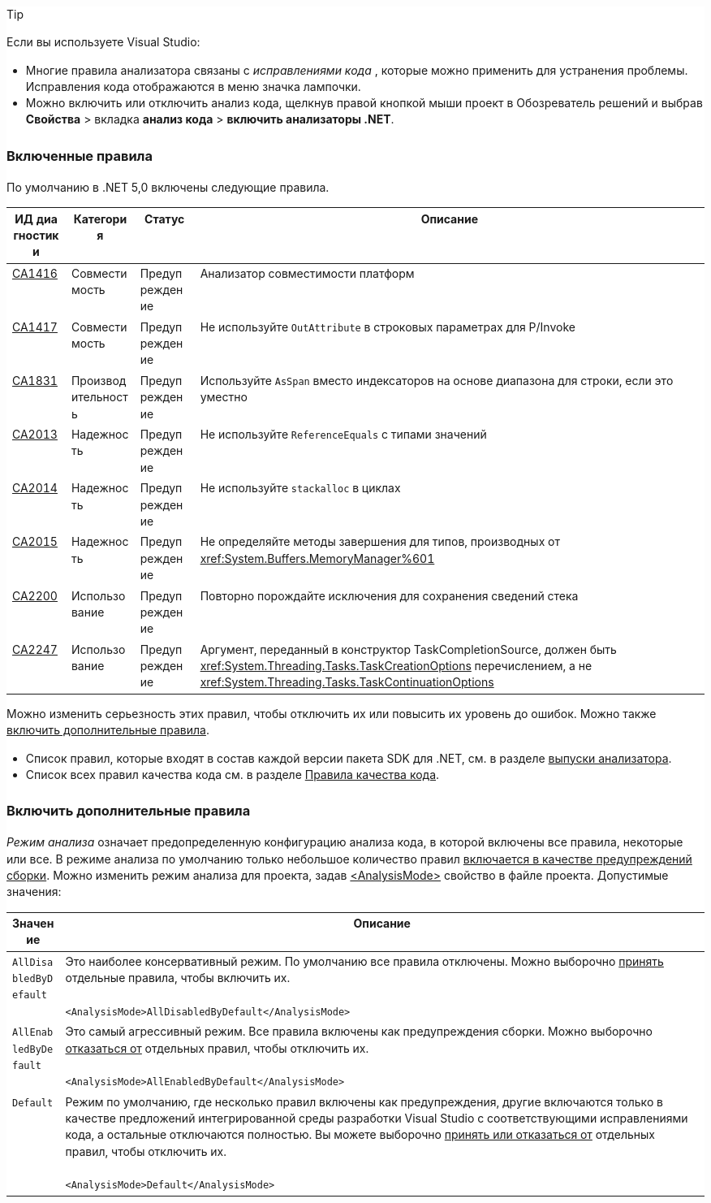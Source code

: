 > [!TIP]
> Если вы используете Visual Studio:
>
> - Многие правила анализатора связаны с *исправлениями кода* , которые можно применить для устранения проблемы. Исправления кода отображаются в меню значка лампочки.
> - Можно включить или отключить анализ кода, щелкнув правой кнопкой мыши проект в Обозреватель решений и выбрав **Свойства**  >  вкладка **анализ кода** > **включить анализаторы .NET**.

### <a name="enabled-rules"></a>Включенные правила

По умолчанию в .NET 5,0 включены следующие правила.

| ИД диагностики | Категория | Статус | Описание |
| - | - | - | - |
| [CA1416](/visualstudio/code-quality/ca1416) | Совместимость | Предупреждение | Анализатор совместимости платформ |
| [CA1417](/visualstudio/code-quality/ca1417) | Совместимость | Предупреждение | Не используйте `OutAttribute` в строковых параметрах для P/Invoke |
| [CA1831](/visualstudio/code-quality/ca1831) | Производительность | Предупреждение | Используйте `AsSpan` вместо индексаторов на основе диапазона для строки, если это уместно |
| [CA2013](/visualstudio/code-quality/ca2013) | Надежность | Предупреждение | Не используйте `ReferenceEquals` с типами значений |
| [CA2014](/visualstudio/code-quality/ca2014) | Надежность | Предупреждение | Не используйте `stackalloc` в циклах |
| [CA2015](/visualstudio/code-quality/ca2015) | Надежность | Предупреждение | Не определяйте методы завершения для типов, производных от <xref:System.Buffers.MemoryManager%601> |
| [CA2200](/visualstudio/code-quality/ca2200) | Использование | Предупреждение | Повторно порождайте исключения для сохранения сведений стека
| [CA2247](/visualstudio/code-quality/ca2247) | Использование | Предупреждение | Аргумент, переданный в конструктор TaskCompletionSource, должен быть <xref:System.Threading.Tasks.TaskCreationOptions> перечислением, а не <xref:System.Threading.Tasks.TaskContinuationOptions> |

Можно изменить серьезность этих правил, чтобы отключить их или повысить их уровень до ошибок. Можно также [включить дополнительные правила](#enable-additional-rules).

- Список правил, которые входят в состав каждой версии пакета SDK для .NET, см. в разделе [выпуски анализатора](https://github.com/dotnet/roslyn-analyzers/blob/master/src/NetAnalyzers/Core/AnalyzerReleases.Shipped.md).
- Список всех правил качества кода см. в разделе [Правила качества кода](quality-rules/index.md).

### <a name="enable-additional-rules"></a>Включить дополнительные правила

*Режим анализа* означает предопределенную конфигурацию анализа кода, в которой включены все правила, некоторые или все. В режиме анализа по умолчанию только небольшое количество правил [включается в качестве предупреждений сборки](#enabled-rules). Можно изменить режим анализа для проекта, задав [\<AnalysisMode>](../../core/project-sdk/msbuild-props.md#analysismode) свойство в файле проекта. Допустимые значения:

| Значение | Описание |
| - | - |
| `AllDisabledByDefault` | Это наиболее консервативный режим. По умолчанию все правила отключены. Можно выборочно [принять](configuration-options.md) отдельные правила, чтобы включить их.<br /><br />`<AnalysisMode>AllDisabledByDefault</AnalysisMode>` |
| `AllEnabledByDefault` | Это самый агрессивный режим. Все правила включены как предупреждения сборки. Можно выборочно [отказаться от](configuration-options.md) отдельных правил, чтобы отключить их.<br /><br />`<AnalysisMode>AllEnabledByDefault</AnalysisMode>` |
| `Default` | Режим по умолчанию, где несколько правил включены как предупреждения, другие включаются только в качестве предложений интегрированной среды разработки Visual Studio с соответствующими исправлениями кода, а остальные отключаются полностью. Вы можете выборочно [принять или отказаться от](configuration-options.md) отдельных правил, чтобы отключить их.<br /><br />`<AnalysisMode>Default</AnalysisMode>` |
